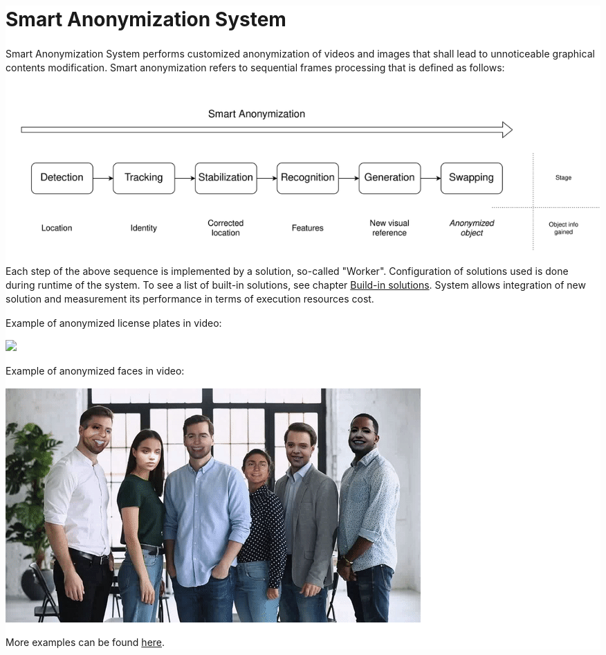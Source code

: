 Smart Anonymization System
=============================

Smart Anonymization System performs customized anonymization of videos and images that shall lead to unnoticeable graphical contents modification. Smart anonymization refers to sequential frames processing that is defined as follows:

<br/>
<img src="_README/SA_Sequence.png"/>
<br/>

Each step of the above sequence is implemented by a solution, so-called "Worker". Configuration of solutions used is done during runtime of the system. To see a list of built-in solutions, see chapter [Build-in solutions](#built-in-solutions). System allows integration of new solution and measurement its performance in terms of execution resources cost. 

Example of anonymized license plates in video:

<img src="_README/BlackCar1.gif" width="600"/>

Example of anonymized faces in video:

<img src="_README/PeopleInTheOffice.gif" width="600"/>

More examples can be found [here](_README/MoreExamples.md).
